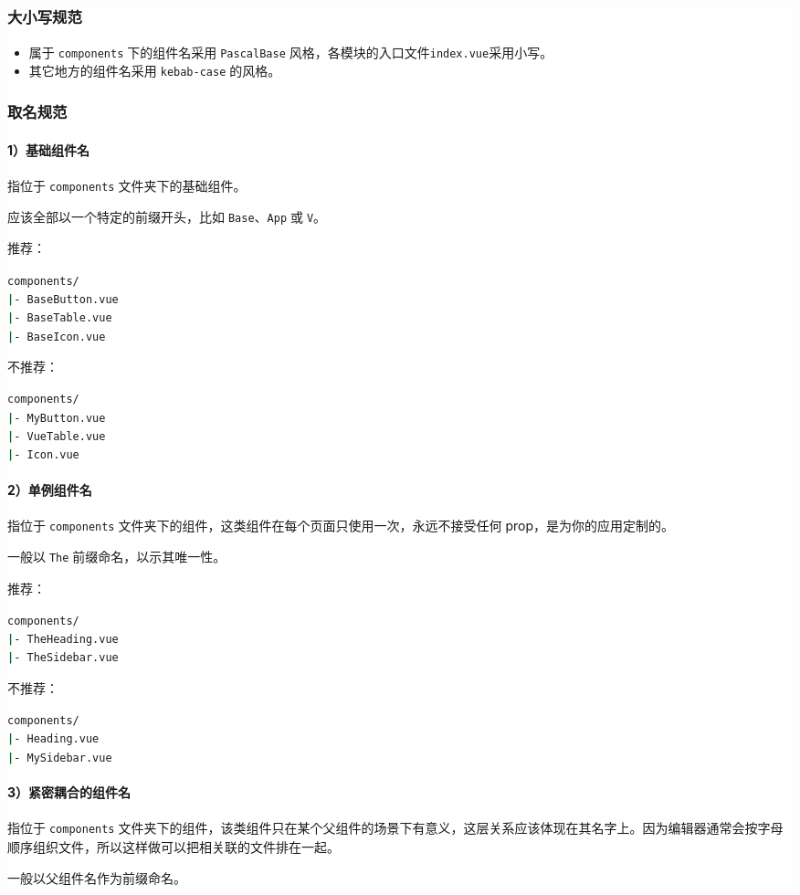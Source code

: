 ### 大小写规范

* 属于 `components` 下的组件名采用 `PascalBase` 风格，各模块的入口文件`index.vue`采用小写。
* 其它地方的组件名采用 `kebab-case` 的风格。

### 取名规范

#### 1）基础组件名

指位于 `components` 文件夹下的基础组件。

应该全部以一个特定的前缀开头，比如 `Base`、`App` 或 `V`。

推荐：

```bash
components/
|- BaseButton.vue
|- BaseTable.vue
|- BaseIcon.vue
```

不推荐：

```bash
components/
|- MyButton.vue
|- VueTable.vue
|- Icon.vue
```

#### 2）单例组件名

指位于 `components` 文件夹下的组件，这类组件在每个页面只使用一次，永远不接受任何 prop，是为你的应用定制的。

一般以 `The` 前缀命名，以示其唯一性。

推荐：

```bash
components/
|- TheHeading.vue
|- TheSidebar.vue
```

不推荐：

```bash
components/
|- Heading.vue
|- MySidebar.vue
```

#### 3）紧密耦合的组件名

指位于 `components` 文件夹下的组件，该类组件只在某个父组件的场景下有意义，这层关系应该体现在其名字上。因为编辑器通常会按字母顺序组织文件，所以这样做可以把相关联的文件排在一起。

一般以父组件名作为前缀命名。

